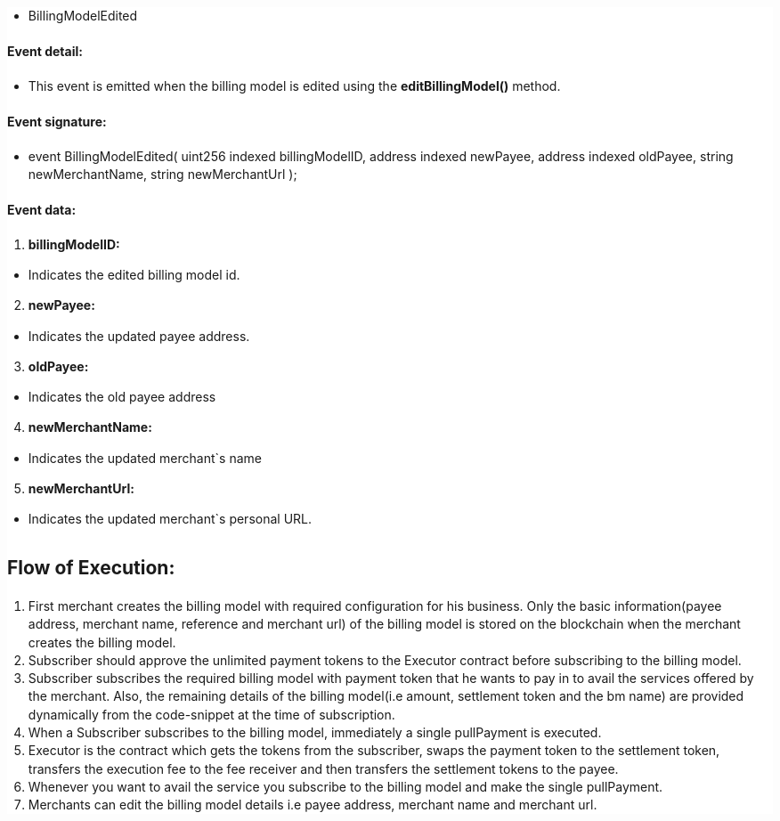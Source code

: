 - BillingModelEdited

#### Event detail:

- This event is emitted when the billing model is edited using the **editBillingModel()** method.

#### Event signature:

- event BillingModelEdited( uint256 indexed billingModelID, address indexed newPayee, address indexed oldPayee,
  string newMerchantName, string newMerchantUrl
  );

#### Event data:

1. **billingModelID:**

- Indicates the edited billing model id.

2. **newPayee:**

- Indicates the updated payee address.

3. **oldPayee:**

- Indicates the old payee address

4. **newMerchantName:**

- Indicates the updated merchant`s name

5. **newMerchantUrl:**

- Indicates the updated merchant`s personal URL.

## Flow of Execution:

1. First merchant creates the billing model with required configuration for his business. Only the basic information(payee address, merchant name, reference and merchant url) of the billing model is stored on the blockchain when the merchant creates the billing model.
1. Subscriber should approve the unlimited payment tokens to the Executor contract before subscribing to the billing model.
1. Subscriber subscribes the required billing model with payment token that he wants to pay in to avail the services offered by the merchant. Also, the remaining details of the billing model(i.e amount, settlement token and the bm name) are provided dynamically from the code-snippet at the time of subscription.
1. When a Subscriber subscribes to the billing model, immediately a single pullPayment is executed.
1. Executor is the contract which gets the tokens from the subscriber, swaps the payment token to the settlement token, transfers the execution fee to the fee receiver and then transfers the settlement tokens to the payee.
1. Whenever you want to avail the service you subscribe to the billing model and make the single pullPayment.
1. Merchants can edit the billing model details i.e payee address, merchant name and merchant url.
